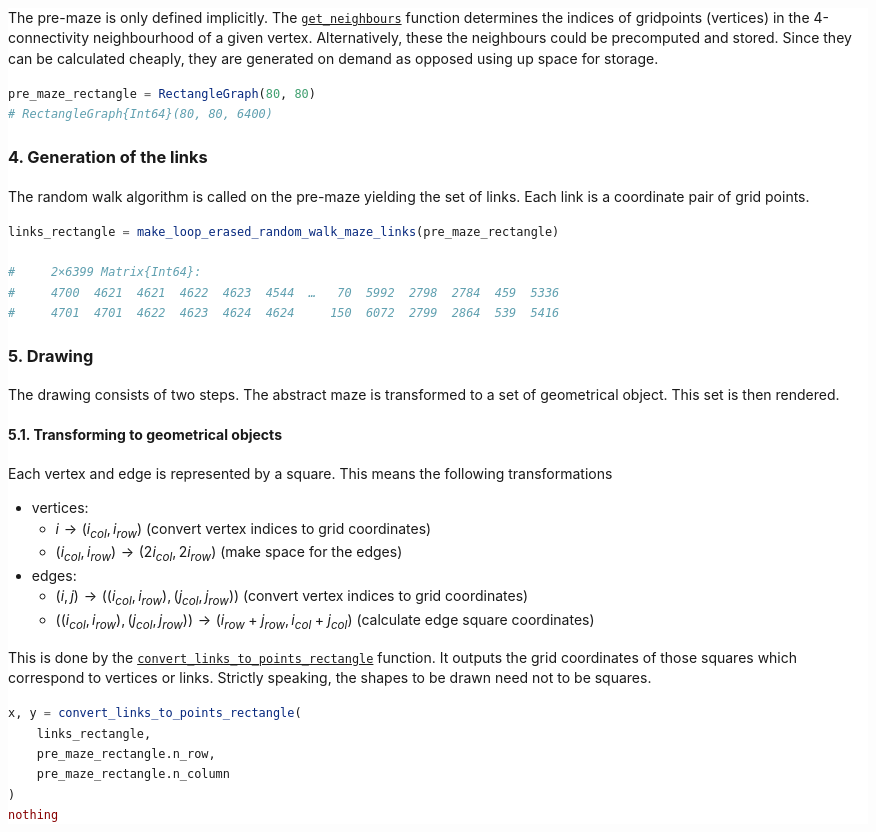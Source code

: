 The pre-maze is only defined implicitly. The [`get_neighbours`](https://github.com/bhornung11/Maze.jl/blob/c5cee317a9f5f80b548100fa97d16920a0189a8d/src/graphs/graph_rectangle.jl#L48) function determines the indices of gridpoints (vertices) in the 4-connectivity neighbourhood of a given vertex. Alternatively, these the neighbours could be precomputed and stored. Since they can be calculated cheaply, they are generated on demand as opposed using up space for storage.


```julia
pre_maze_rectangle = RectangleGraph(80, 80)
# RectangleGraph{Int64}(80, 80, 6400)
```

### 4. Generation of the links

The random walk algorithm is called on the pre-maze yielding the set of links. Each link is a coordinate pair of grid points.


```julia
links_rectangle = make_loop_erased_random_walk_maze_links(pre_maze_rectangle)

#     2×6399 Matrix{Int64}:
#     4700  4621  4621  4622  4623  4544  …   70  5992  2798  2784  459  5336
#     4701  4701  4622  4623  4624  4624     150  6072  2799  2864  539  5416
```

### 5. Drawing

The drawing consists of two steps. The abstract maze is transformed to a set of geometrical object. This set is then rendered.

#### 5.1. Transforming to geometrical objects

Each vertex and edge is represented by a square. This means the following transformations
* vertices: 
    * $i \rightarrow (i_{col}, i_{row})$ (convert vertex indices to grid coordinates)
    * $(i_{col}, i_{row}) \rightarrow (2 i_{col}, 2 i_{row})$ (make space for the edges)
* edges:
    * $(i, j) \rightarrow ((i_{col}, i_{row}), (j_{col}, j_{row}))$ (convert vertex indices to grid coordinates)
    * $((i_{col}, i_{row}), (j_{col}, j_{row})) \rightarrow (i_{row} + j_{row}, i_{col} + j_{col})$ (calculate edge square coordinates)

This is done by the [`convert_links_to_points_rectangle`](https://github.com/bhornung11/Maze.jl/blob/c5cee317a9f5f80b548100fa97d16920a0189a8d/src/prep_drawing/prep_drawing_rectangle.jl#L6) function. It outputs the grid coordinates of those squares which correspond to vertices or links. Strictly speaking, the shapes to be drawn need not to be squares.


```julia
x, y = convert_links_to_points_rectangle(
    links_rectangle,
    pre_maze_rectangle.n_row,
    pre_maze_rectangle.n_column
)
nothing
```
